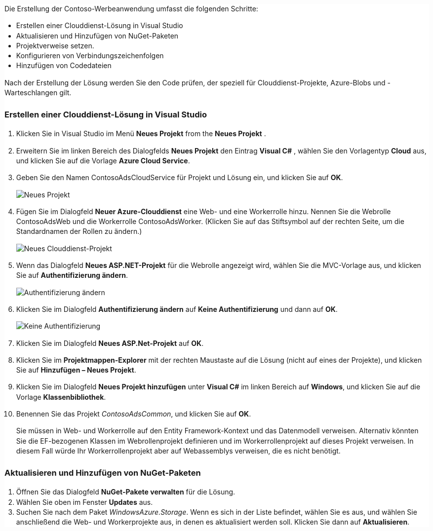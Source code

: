 Die Erstellung der Contoso-Werbeanwendung umfasst die folgenden Schritte:

* Erstellen einer Clouddienst-Lösung in Visual Studio
* Aktualisieren und Hinzufügen von NuGet-Paketen
* Projektverweise setzen.
* Konfigurieren von Verbindungszeichenfolgen
* Hinzufügen von Codedateien

Nach der Erstellung der Lösung werden Sie den Code prüfen, der speziell für Clouddienst-Projekte, Azure-Blobs und -Warteschlangen gilt.

### <a name="create-a-cloud-service-visual-studio-solution"></a>Erstellen einer Clouddienst-Lösung in Visual Studio
1. Klicken Sie in Visual Studio im Menü **Neues Projekt** from the **Neues Projekt** .
2. Erweitern Sie im linken Bereich des Dialogfelds **Neues Projekt** den Eintrag **Visual C#** , wählen Sie den Vorlagentyp **Cloud** aus, und klicken Sie auf die Vorlage **Azure Cloud Service**.
3. Geben Sie den Namen ContosoAdsCloudService für Projekt und Lösung ein, und klicken Sie auf **OK**.

    ![Neues Projekt](./media/cloud-services-dotnet-get-started/newproject.png)
4. Fügen Sie im Dialogfeld **Neuer Azure-Clouddienst** eine Web- und eine Workerrolle hinzu. Nennen Sie die Webrolle ContosoAdsWeb und die Workerrolle ContosoAdsWorker. (Klicken Sie auf das Stiftsymbol auf der rechten Seite, um die Standardnamen der Rollen zu ändern.)

    ![Neues Clouddienst-Projekt](./media/cloud-services-dotnet-get-started/newcsproj.png)
5. Wenn das Dialogfeld **Neues ASP.NET-Projekt** für die Webrolle angezeigt wird, wählen Sie die MVC-Vorlage aus, und klicken Sie auf **Authentifizierung ändern**.

    ![Authentifizierung ändern](./media/cloud-services-dotnet-get-started/chgauth.png)
6. Klicken Sie im Dialogfeld **Authentifizierung ändern** auf **Keine Authentifizierung** und dann auf **OK**.

    ![Keine Authentifizierung](./media/cloud-services-dotnet-get-started/noauth.png)
7. Klicken Sie im Dialogfeld **Neues ASP.Net-Projekt** auf **OK**.
8. Klicken Sie im **Projektmappen-Explorer** mit der rechten Maustaste auf die Lösung (nicht auf eines der Projekte), und klicken Sie auf **Hinzufügen – Neues Projekt**.
9. Klicken Sie im Dialogfeld **Neues Projekt hinzufügen** unter **Visual C#** im linken Bereich auf **Windows**, und klicken Sie auf die Vorlage **Klassenbibliothek**.  
10. Benennen Sie das Projekt *ContosoAdsCommon*, und klicken Sie auf **OK**.

    Sie müssen in Web- und Workerrolle auf den Entity Framework-Kontext und das Datenmodell verweisen. Alternativ könnten Sie die EF-bezogenen Klassen im Webrollenprojekt definieren und im Workerrollenprojekt auf dieses Projekt verweisen. In diesem Fall würde Ihr Workerrollenprojekt aber auf Webassemblys verweisen, die es nicht benötigt.

### <a name="update-and-add-nuget-packages"></a>Aktualisieren und Hinzufügen von NuGet-Paketen
1. Öffnen Sie das Dialogfeld **NuGet-Pakete verwalten** für die Lösung.
2. Wählen Sie oben im Fenster **Updates** aus.
3. Suchen Sie nach dem Paket *WindowsAzure.Storage*. Wenn es sich in der Liste befindet, wählen Sie es aus, und wählen Sie anschließend die Web- und Workerprojekte aus, in denen es aktualisiert werden soll. Klicken Sie dann auf **Aktualisieren**.
